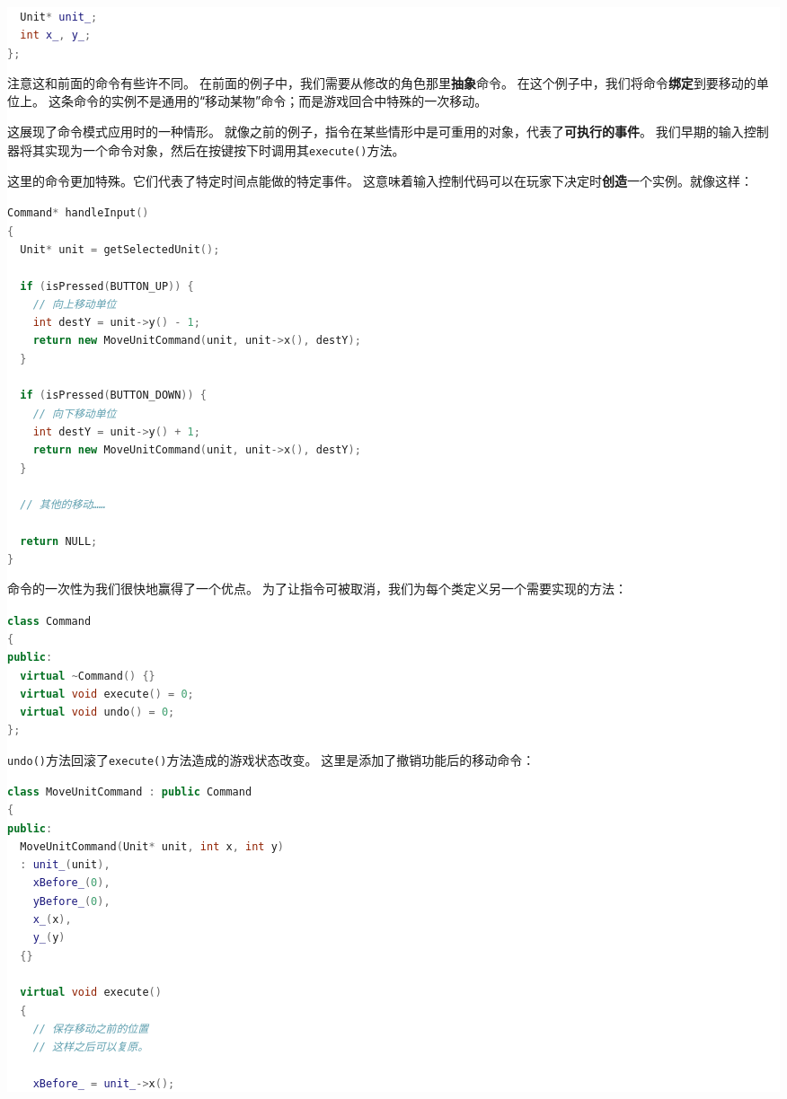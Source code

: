```c++
  Unit* unit_;
  int x_, y_;
};
```

注意这和前面的命令有些许不同。 在前面的例子中，我们需要从修改的角色那里**抽象**命令。 在这个例子中，我们将命令**绑定**到要移动的单位上。 这条命令的实例不是通用的“移动某物”命令；而是游戏回合中特殊的一次移动。

这展现了命令模式应用时的一种情形。 就像之前的例子，指令在某些情形中是可重用的对象，代表了**可执行的事件**。 我们早期的输入控制器将其实现为一个命令对象，然后在按键按下时调用其`execute()`方法。

这里的命令更加特殊。它们代表了特定时间点能做的特定事件。 这意味着输入控制代码可以在玩家下决定时**创造**一个实例。就像这样：

```c++
Command* handleInput()
{
  Unit* unit = getSelectedUnit();

  if (isPressed(BUTTON_UP)) {
    // 向上移动单位
    int destY = unit->y() - 1;
    return new MoveUnitCommand(unit, unit->x(), destY);
  }

  if (isPressed(BUTTON_DOWN)) {
    // 向下移动单位
    int destY = unit->y() + 1;
    return new MoveUnitCommand(unit, unit->x(), destY);
  }

  // 其他的移动……

  return NULL;
}
```

命令的一次性为我们很快地赢得了一个优点。 为了让指令可被取消，我们为每个类定义另一个需要实现的方法：

```c++
class Command
{
public:
  virtual ~Command() {}
  virtual void execute() = 0;
  virtual void undo() = 0;
};
```

`undo()`方法回滚了`execute()`方法造成的游戏状态改变。 这里是添加了撤销功能后的移动命令：

```c++
class MoveUnitCommand : public Command
{
public:
  MoveUnitCommand(Unit* unit, int x, int y)
  : unit_(unit),
    xBefore_(0),
    yBefore_(0),
    x_(x),
    y_(y)
  {}

  virtual void execute()
  {
    // 保存移动之前的位置
    // 这样之后可以复原。

    xBefore_ = unit_->x();
```